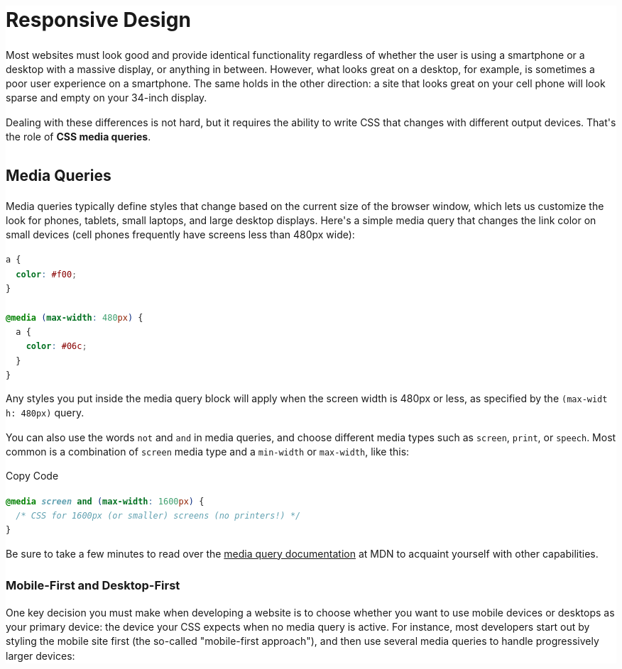 # Responsive Design

Most websites must look good and provide identical functionality regardless of whether the user is using a smartphone or a desktop with a massive display, or anything in between. However, what looks great on a desktop, for example, is sometimes a poor user experience on a smartphone. The same holds in the other direction: a site that looks great on your cell phone will look sparse and empty on your 34-inch display.

Dealing with these differences is not hard, but it requires the ability to write CSS that changes with different output devices. That's the role of **CSS media queries**.

## Media Queries

Media queries typically define styles that change based on the current size of the browser window, which lets us customize the look for phones, tablets, small laptops, and large desktop displays. Here's a simple media query that changes the link color on small devices (cell phones frequently have screens less than 480px wide):

```css
a {
  color: #f00;
}

@media (max-width: 480px) {
  a {
    color: #06c;
  }
}
```

Any styles you put inside the media query block will apply when the screen width is 480px or less, as specified by the `(max-width: 480px)` query.

You can also use the words `not` and `and` in media queries, and choose different media types such as `screen`, `print`, or `speech`. Most common is a combination of `screen` media type and a `min-width` or `max-width`, like this:

Copy Code

```css
@media screen and (max-width: 1600px) {
  /* CSS for 1600px (or smaller) screens (no printers!) */
}
```

Be sure to take a few minutes to read over the [media query documentation](https://developer.mozilla.org/en-US/docs/Web/CSS/Media_Queries/Using_media_queries) at MDN to acquaint yourself with other capabilities.

### Mobile-First and Desktop-First

One key decision you must make when developing a website is to choose whether you want to use mobile devices or desktops as your primary device: the device your CSS expects when no media query is active. For instance, most developers start out by styling the mobile site first (the so-called "mobile-first approach"), and then use several media queries to handle progressively larger devices:
